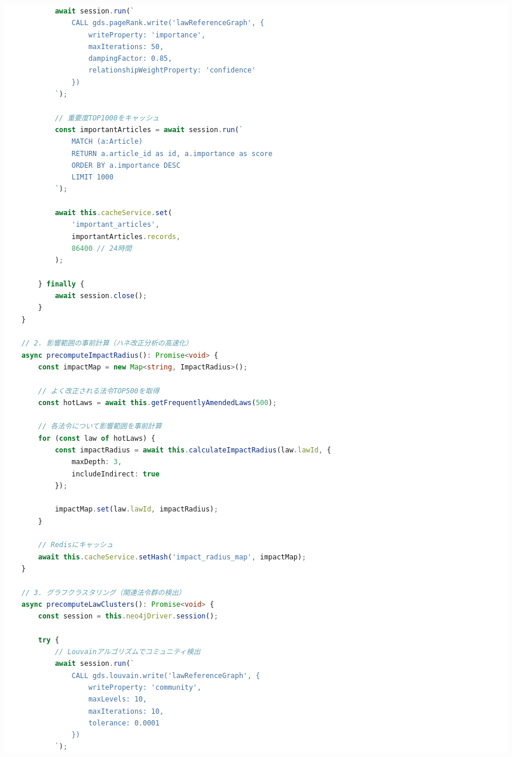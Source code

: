 ```typescript
			await session.run(`
				CALL gds.pageRank.write('lawReferenceGraph', {
					writeProperty: 'importance',
					maxIterations: 50,
					dampingFactor: 0.85,
					relationshipWeightProperty: 'confidence'
				})
			`);
			
			// 重要度TOP1000をキャッシュ
			const importantArticles = await session.run(`
				MATCH (a:Article)
				RETURN a.article_id as id, a.importance as score
				ORDER BY a.importance DESC
				LIMIT 1000
			`);
			
			await this.cacheService.set(
				'important_articles',
				importantArticles.records,
				86400 // 24時間
			);
			
		} finally {
			await session.close();
		}
	}
	
	// 2. 影響範囲の事前計算（ハネ改正分析の高速化）
	async precomputeImpactRadius(): Promise<void> {
		const impactMap = new Map<string, ImpactRadius>();
		
		// よく改正される法令TOP500を取得
		const hotLaws = await this.getFrequentlyAmendedLaws(500);
		
		// 各法令について影響範囲を事前計算
		for (const law of hotLaws) {
			const impactRadius = await this.calculateImpactRadius(law.lawId, {
				maxDepth: 3,
				includeIndirect: true
			});
			
			impactMap.set(law.lawId, impactRadius);
		}
		
		// Redisにキャッシュ
		await this.cacheService.setHash('impact_radius_map', impactMap);
	}
	
	// 3. グラフクラスタリング（関連法令群の検出）
	async precomputeLawClusters(): Promise<void> {
		const session = this.neo4jDriver.session();
		
		try {
			// Louvainアルゴリズムでコミュニティ検出
			await session.run(`
				CALL gds.louvain.write('lawReferenceGraph', {
					writeProperty: 'community',
					maxLevels: 10,
					maxIterations: 10,
					tolerance: 0.0001
				})
			`);
```